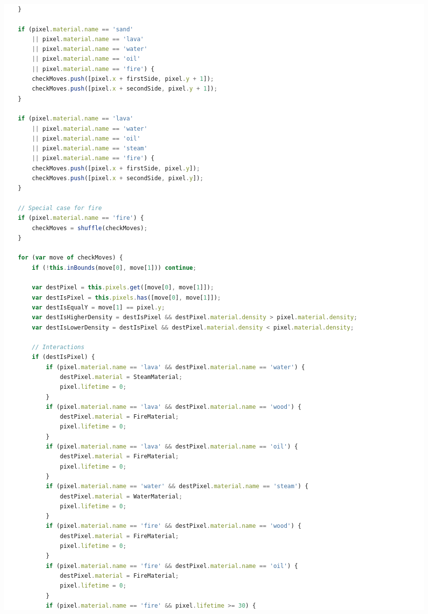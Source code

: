 ```javascript
	}

	if (pixel.material.name == 'sand'
		|| pixel.material.name == 'lava'
		|| pixel.material.name == 'water'
		|| pixel.material.name == 'oil'
		|| pixel.material.name == 'fire') {
		checkMoves.push([pixel.x + firstSide, pixel.y + 1]);
		checkMoves.push([pixel.x + secondSide, pixel.y + 1]);
	}

	if (pixel.material.name == 'lava'
		|| pixel.material.name == 'water'
		|| pixel.material.name == 'oil'
		|| pixel.material.name == 'steam'
		|| pixel.material.name == 'fire') {
		checkMoves.push([pixel.x + firstSide, pixel.y]);
		checkMoves.push([pixel.x + secondSide, pixel.y]);
	}

	// Special case for fire
	if (pixel.material.name == 'fire') {
		checkMoves = shuffle(checkMoves);
	}

	for (var move of checkMoves) {
		if (!this.inBounds(move[0], move[1])) continue;

		var destPixel = this.pixels.get([move[0], move[1]]);
		var destIsPixel = this.pixels.has([move[0], move[1]]);
		var destIsEqualY = move[1] == pixel.y;
		var destIsHigherDensity = destIsPixel && destPixel.material.density > pixel.material.density;
		var destIsLowerDensity = destIsPixel && destPixel.material.density < pixel.material.density;

		// Interactions
		if (destIsPixel) {
			if (pixel.material.name == 'lava' && destPixel.material.name == 'water') {
				destPixel.material = SteamMaterial;
				pixel.lifetime = 0;
			}
			if (pixel.material.name == 'lava' && destPixel.material.name == 'wood') {
				destPixel.material = FireMaterial;
				pixel.lifetime = 0;
			}
			if (pixel.material.name == 'lava' && destPixel.material.name == 'oil') {
				destPixel.material = FireMaterial;
				pixel.lifetime = 0;
			}
			if (pixel.material.name == 'water' && destPixel.material.name == 'steam') {
				destPixel.material = WaterMaterial;
				pixel.lifetime = 0;
			}
			if (pixel.material.name == 'fire' && destPixel.material.name == 'wood') {
				destPixel.material = FireMaterial;
				pixel.lifetime = 0;
			}
			if (pixel.material.name == 'fire' && destPixel.material.name == 'oil') {
				destPixel.material = FireMaterial;
				pixel.lifetime = 0;
			}
			if (pixel.material.name == 'fire' && pixel.lifetime >= 30) {
```